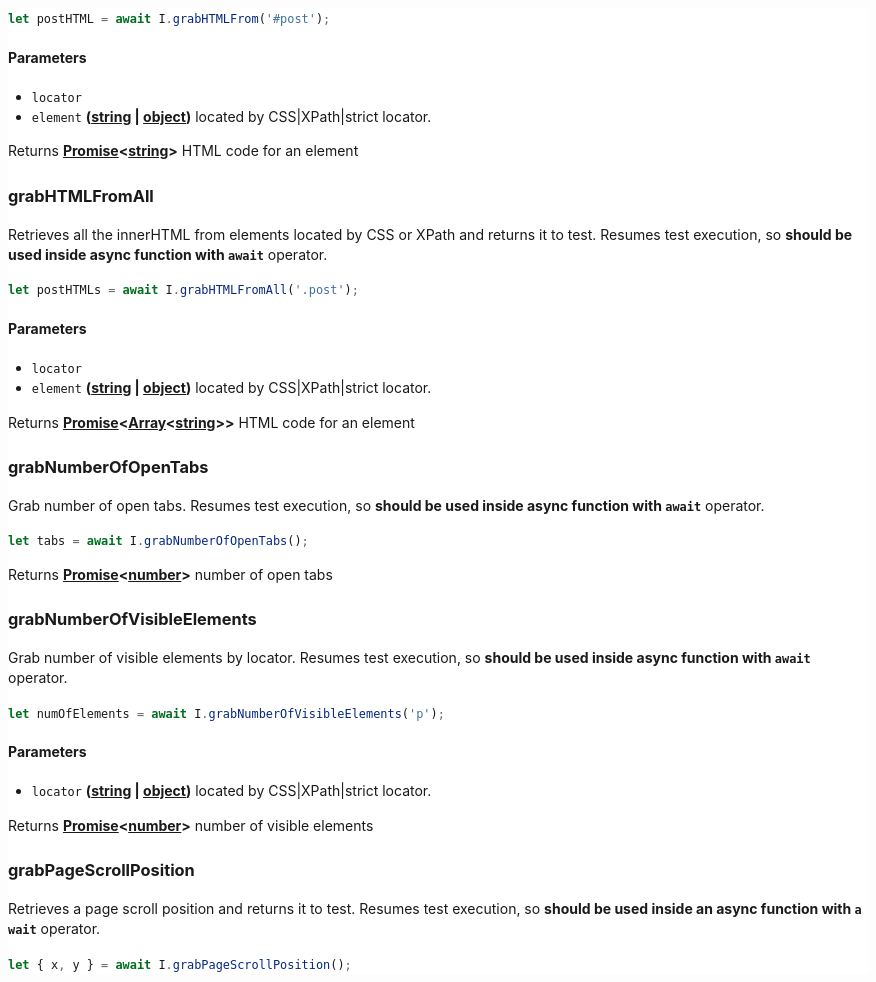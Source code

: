 ```js
let postHTML = await I.grabHTMLFrom('#post');
```

#### Parameters

-   `locator`  
-   `element` **([string][9] | [object][10])** located by CSS|XPath|strict locator.

Returns **[Promise][13]&lt;[string][9]>** HTML code for an element

### grabHTMLFromAll

Retrieves all the innerHTML from elements located by CSS or XPath and returns it to test.
Resumes test execution, so **should be used inside async function with `await`** operator.

```js
let postHTMLs = await I.grabHTMLFromAll('.post');
```

#### Parameters

-   `locator`  
-   `element` **([string][9] | [object][10])** located by CSS|XPath|strict locator.

Returns **[Promise][13]&lt;[Array][14]&lt;[string][9]>>** HTML code for an element

### grabNumberOfOpenTabs

Grab number of open tabs.
Resumes test execution, so **should be used inside async function with `await`** operator.

```js
let tabs = await I.grabNumberOfOpenTabs();
```

Returns **[Promise][13]&lt;[number][7]>** number of open tabs

### grabNumberOfVisibleElements

Grab number of visible elements by locator.
Resumes test execution, so **should be used inside async function with `await`** operator.

```js
let numOfElements = await I.grabNumberOfVisibleElements('p');
```

#### Parameters

-   `locator` **([string][9] | [object][10])** located by CSS|XPath|strict locator.

Returns **[Promise][13]&lt;[number][7]>** number of visible elements

### grabPageScrollPosition

Retrieves a page scroll position and returns it to test.
Resumes test execution, so **should be used inside an async function with `await`** operator.

```js
let { x, y } = await I.grabPageScrollPosition();
```


[1]: http://www.protractortest.org
[2]: http://codecept.io/quickstart/#prepare-selenium-server
[3]: http://codecept.io/acceptance/#smartwait
[4]: http://localhost:4444/wd/hub
[5]: https://github.com/SeleniumHQ/selenium/wiki/DesiredCapabilities
[6]: https://github.com/angular/protractor/blob/master/docs/referenceConf.js
[7]: https://developer.mozilla.org/docs/Web/JavaScript/Reference/Global_Objects/Number
[8]: http://jster.net/category/windows-modals-popups
[9]: https://developer.mozilla.org/docs/Web/JavaScript/Reference/Global_Objects/String
[10]: https://developer.mozilla.org/docs/Web/JavaScript/Reference/Global_Objects/Object
[11]: https://vuejs.org/v2/api/#Vue-nextTick
[12]: https://developer.mozilla.org/docs/Web/JavaScript/Reference/Statements/function
[13]: https://developer.mozilla.org/docs/Web/JavaScript/Reference/Global_Objects/Promise
[14]: https://developer.mozilla.org/docs/Web/JavaScript/Reference/Global_Objects/Array
[15]: https://developer.mozilla.org/docs/Web/JavaScript/Reference/Global_Objects/undefined
[16]: https://code.google.com/p/selenium/wiki/JsonWireProtocol#Cookie_JSON_Object
[17]: https://code.google.com/p/selenium/wiki/JsonWireProtocol#/session/:sessionId/element/:id/value
[18]: https://developer.mozilla.org/docs/Web/JavaScript/Reference/Global_Objects/Boolean
[19]: https://www.protractortest.org/#/api
[20]: https://www.protractortest.org/#/api?view=ProtractorBrowser